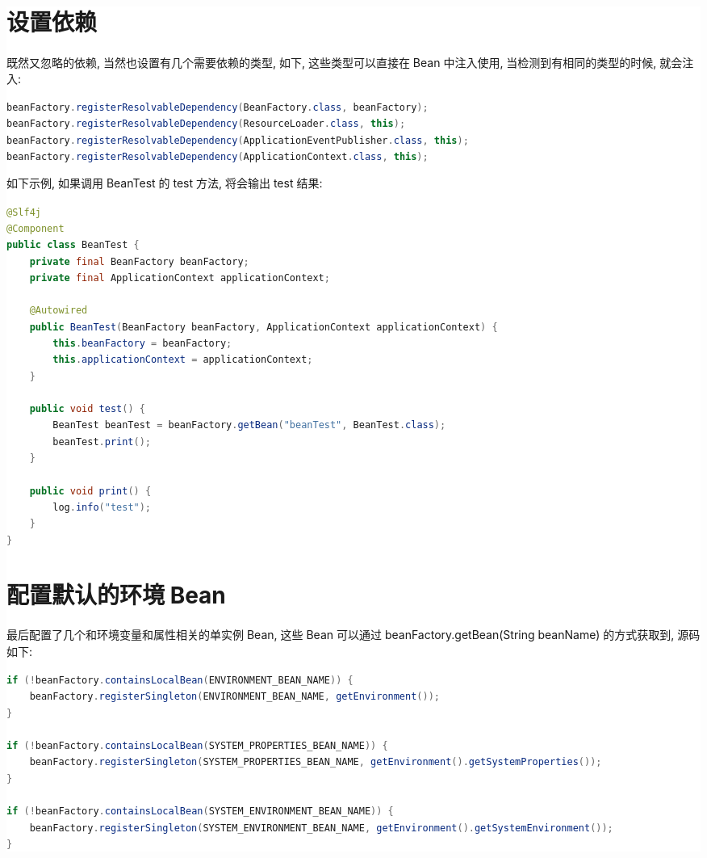# 设置依赖

既然又忽略的依赖, 当然也设置有几个需要依赖的类型, 如下, 这些类型可以直接在 Bean 中注入使用, 当检测到有相同的类型的时候, 就会注入:

```java
beanFactory.registerResolvableDependency(BeanFactory.class, beanFactory);
beanFactory.registerResolvableDependency(ResourceLoader.class, this);
beanFactory.registerResolvableDependency(ApplicationEventPublisher.class, this);
beanFactory.registerResolvableDependency(ApplicationContext.class, this);
```

如下示例, 如果调用 BeanTest 的 test 方法, 将会输出 test 结果:

```java
@Slf4j
@Component
public class BeanTest {
    private final BeanFactory beanFactory;
    private final ApplicationContext applicationContext;

    @Autowired
    public BeanTest(BeanFactory beanFactory, ApplicationContext applicationContext) {
        this.beanFactory = beanFactory;
        this.applicationContext = applicationContext;
    }

    public void test() {
        BeanTest beanTest = beanFactory.getBean("beanTest", BeanTest.class);
        beanTest.print();
    }

    public void print() {
        log.info("test");
    }
}
```

# 配置默认的环境 Bean

最后配置了几个和环境变量和属性相关的单实例 Bean, 这些 Bean 可以通过 beanFactory.getBean(String beanName) 的方式获取到, 源码如下:

```java
if (!beanFactory.containsLocalBean(ENVIRONMENT_BEAN_NAME)) {
    beanFactory.registerSingleton(ENVIRONMENT_BEAN_NAME, getEnvironment());
}

if (!beanFactory.containsLocalBean(SYSTEM_PROPERTIES_BEAN_NAME)) {
    beanFactory.registerSingleton(SYSTEM_PROPERTIES_BEAN_NAME, getEnvironment().getSystemProperties());
}

if (!beanFactory.containsLocalBean(SYSTEM_ENVIRONMENT_BEAN_NAME)) {
    beanFactory.registerSingleton(SYSTEM_ENVIRONMENT_BEAN_NAME, getEnvironment().getSystemEnvironment());
}
```
